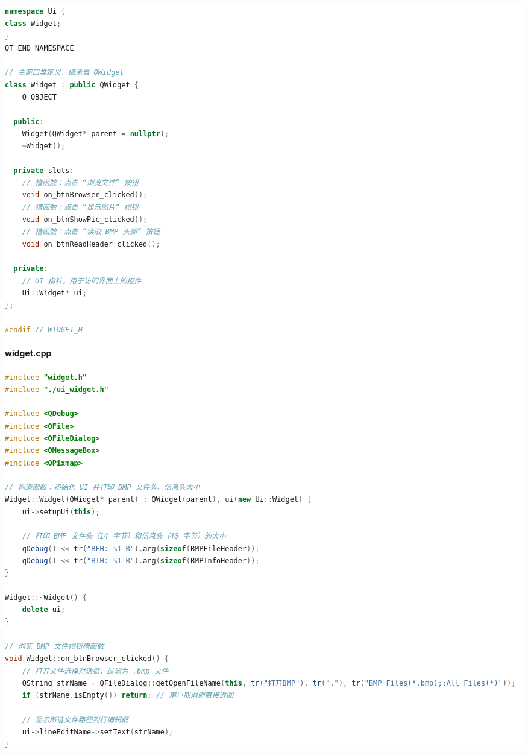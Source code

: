 ```cpp
namespace Ui {
class Widget;
}
QT_END_NAMESPACE

// 主窗口类定义，继承自 QWidget
class Widget : public QWidget {
    Q_OBJECT

  public:
    Widget(QWidget* parent = nullptr);
    ~Widget();

  private slots:
    // 槽函数：点击 “浏览文件” 按钮
    void on_btnBrowser_clicked();
    // 槽函数：点击 “显示图片” 按钮
    void on_btnShowPic_clicked();
    // 槽函数：点击 “读取 BMP 头部” 按钮
    void on_btnReadHeader_clicked();

  private:
    // UI 指针，用于访问界面上的控件
    Ui::Widget* ui;
};

#endif // WIDGET_H
```

#### widget.cpp

```cpp
#include "widget.h"
#include "./ui_widget.h"

#include <QDebug>
#include <QFile>
#include <QFileDialog>
#include <QMessageBox>
#include <QPixmap>

// 构造函数：初始化 UI 并打印 BMP 文件头、信息头大小
Widget::Widget(QWidget* parent) : QWidget(parent), ui(new Ui::Widget) {
    ui->setupUi(this);

    // 打印 BMP 文件头（14 字节）和信息头（40 字节）的大小
    qDebug() << tr("BFH: %1 B").arg(sizeof(BMPFileHeader));
    qDebug() << tr("BIH: %1 B").arg(sizeof(BMPInfoHeader));
}

Widget::~Widget() {
    delete ui;
}

// 浏览 BMP 文件按钮槽函数
void Widget::on_btnBrowser_clicked() {
    // 打开文件选择对话框，过滤为 .bmp 文件
    QString strName = QFileDialog::getOpenFileName(this, tr("打开BMP"), tr("."), tr("BMP Files(*.bmp);;All Files(*)"));
    if (strName.isEmpty()) return; // 用户取消则直接返回

    // 显示所选文件路径到行编辑框
    ui->lineEditName->setText(strName);
}
```